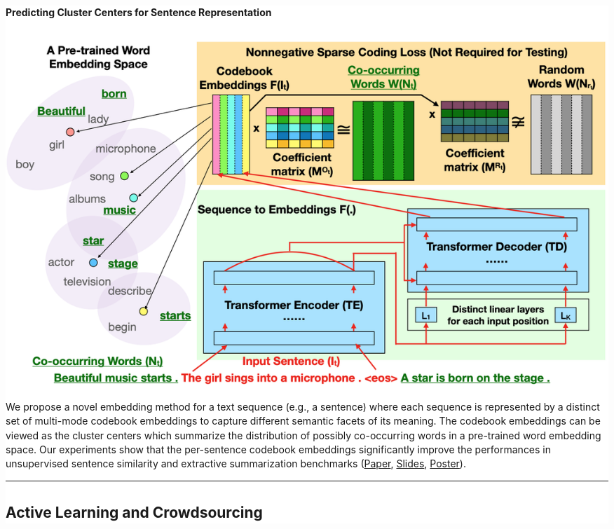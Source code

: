 <h4>Predicting Cluster Centers for Sentence Representation</h4>
<div class="row row-grid">
  <div class="col-6">
    <img src="../assets/img/proj3-nlp-Multi-facet Embeddings for Sentence Representation.png" class="img-responsive" width="100%">
  </div>
  <div class="col">
    <p>
      We propose a novel embedding method for a text sequence (e.g., a sentence) where each sequence is represented by a distinct set of multi-mode codebook embeddings to capture different semantic facets of its meaning. The codebook embeddings can be viewed as the cluster centers which summarize the distribution of possibly co-occurring words in a pre-trained word embedding space. Our experiments show that the per-sentence codebook embeddings significantly improve the performances in unsupervised sentence similarity and extractive summarization benchmarks (<a href="http://arxiv.org/abs/2103.15330">Paper</a>, <a href="https://docs.google.com/presentation/d/1k-OBWdBYsGmXUuvNc1_J_JrEppB_Aqh82bJPCgjFL-s/edit?usp=sharing">Slides</a>, <a href="../assets/pdf/proj3-nlp-Multi-facet Embeddings for Sentence Representation-poster.pdf" download="poster-aaai2021-Extending Multi-sense Word Embedding to Phrases and Sentences for Unsupervised Semantic Applications">Poster</a>). 
    </p>
  </div>
</div>


<hr calss="hr-cat">
<div class="div-cat-header">
  <h2 id="header-active-learning">Active Learning and Crowdsourcing</h2>
</div>
